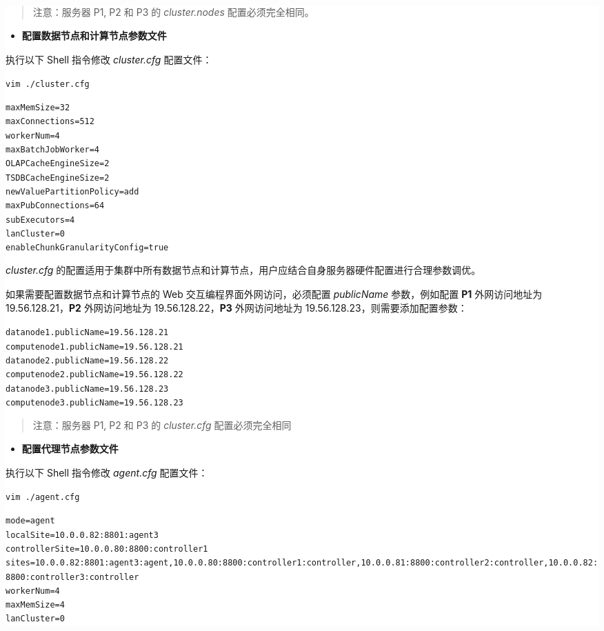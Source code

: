 > 注意：服务器 P1, P2 和 P3 的 *cluster.nodes* 配置必须完全相同。

- **配置数据节点和计算节点参数文件**

执行以下 Shell 指令修改 *cluster.cfg* 配置文件：

```
vim ./cluster.cfg
```

```
maxMemSize=32
maxConnections=512
workerNum=4
maxBatchJobWorker=4
OLAPCacheEngineSize=2
TSDBCacheEngineSize=2
newValuePartitionPolicy=add
maxPubConnections=64
subExecutors=4
lanCluster=0
enableChunkGranularityConfig=true
```

*cluster.cfg* 的配置适用于集群中所有数据节点和计算节点，用户应结合自身服务器硬件配置进行合理参数调优。

如果需要配置数据节点和计算节点的 Web 交互编程界面外网访问，必须配置 *publicName* 参数，例如配置 **P1** 外网访问地址为 19.56.128.21，**P2** 外网访问地址为 19.56.128.22，**P3** 外网访问地址为 19.56.128.23，则需要添加配置参数：

```
datanode1.publicName=19.56.128.21
computenode1.publicName=19.56.128.21
datanode2.publicName=19.56.128.22
computenode2.publicName=19.56.128.22
datanode3.publicName=19.56.128.23
computenode3.publicName=19.56.128.23
```

> 注意：服务器 P1, P2 和 P3 的 *cluster.cfg* 配置必须完全相同

- **配置代理节点参数文件**

执行以下 Shell 指令修改 *agent.cfg* 配置文件：

```
vim ./agent.cfg
```

```
mode=agent
localSite=10.0.0.82:8801:agent3
controllerSite=10.0.0.80:8800:controller1
sites=10.0.0.82:8801:agent3:agent,10.0.0.80:8800:controller1:controller,10.0.0.81:8800:controller2:controller,10.0.0.82:8800:controller3:controller
workerNum=4
maxMemSize=4
lanCluster=0
```
